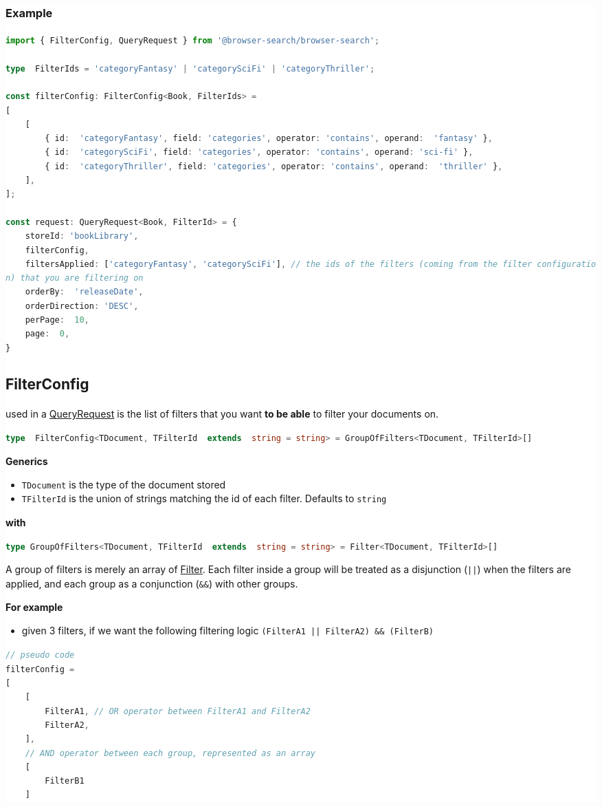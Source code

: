 ### Example

```typescript
import { FilterConfig, QueryRequest } from '@browser-search/browser-search';

type  FilterIds = 'categoryFantasy' | 'categorySciFi' | 'categoryThriller';

const filterConfig: FilterConfig<Book, FilterIds> = 
[
	[
		{ id:  'categoryFantasy', field: 'categories', operator: 'contains', operand:  'fantasy' },
		{ id:  'categorySciFi', field: 'categories', operator: 'contains', operand: 'sci-fi' },
		{ id:  'categoryThriller', field: 'categories', operator: 'contains', operand:  'thriller' },
	],
];

const request: QueryRequest<Book, FilterId> = {
	storeId: 'bookLibrary',
	filterConfig,
	filtersApplied: ['categoryFantasy', 'categorySciFi'], // the ids of the filters (coming from the filter configuration) that you are filtering on
	orderBy:  'releaseDate',
	orderDirection: 'DESC',
	perPage:  10,
	page:  0,
}
```

## FilterConfig
used in a [QueryRequest](#QueryRequest)
is the list of filters that you want **to be able** to filter your documents on.

```typescript
type  FilterConfig<TDocument, TFilterId  extends  string = string> = GroupOfFilters<TDocument, TFilterId>[]
```


**Generics**
- `TDocument` is the type of the document stored
- `TFilterId` is the union of strings matching the id of each filter. Defaults to `string`

**with**
```typescript
type GroupOfFilters<TDocument, TFilterId  extends  string = string> = Filter<TDocument, TFilterId>[]
```
A group of filters is merely an array of [Filter](#Filter).
Each filter inside a group will be treated as a disjunction (`||`) when the filters are applied, and each group as a conjunction (`&&`) with other groups.

**For example**
 - given 3 filters, if we want the following filtering logic `(FilterA1 || FilterA2) && (FilterB)`
```typescript
// pseudo code
filterConfig = 
[
	[
		FilterA1, // OR operator between FilterA1 and FilterA2
		FilterA2,
	],
	// AND operator between each group, represented as an array
	[
		FilterB1
	]
```
